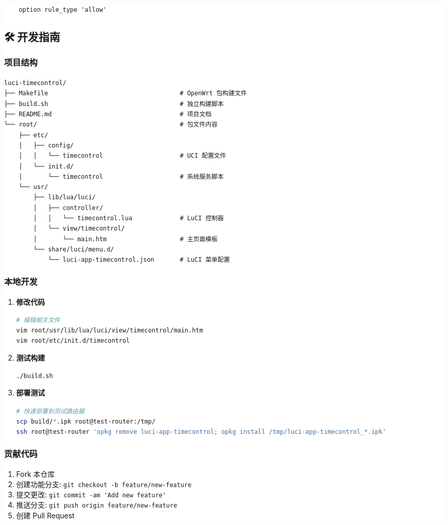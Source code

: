```uci
    option rule_type 'allow'
```

## 🛠️ 开发指南

### 项目结构

```
luci-timecontrol/
├── Makefile                                    # OpenWrt 包构建文件
├── build.sh                                    # 独立构建脚本
├── README.md                                   # 项目文档
└── root/                                       # 包文件内容
    ├── etc/
    │   ├── config/
    │   │   └── timecontrol                     # UCI 配置文件
    │   └── init.d/
    │       └── timecontrol                     # 系统服务脚本
    └── usr/
        ├── lib/lua/luci/
        │   ├── controller/
        │   │   └── timecontrol.lua             # LuCI 控制器
        │   └── view/timecontrol/
        │       └── main.htm                    # 主页面模板
        └── share/luci/menu.d/
            └── luci-app-timecontrol.json       # LuCI 菜单配置
```

### 本地开发

1. **修改代码**
   ```bash
   # 编辑相关文件
   vim root/usr/lib/lua/luci/view/timecontrol/main.htm
   vim root/etc/init.d/timecontrol
   ```

2. **测试构建**
   ```bash
   ./build.sh
   ```

3. **部署测试**
   ```bash
   # 快速部署到测试路由器
   scp build/*.ipk root@test-router:/tmp/
   ssh root@test-router 'opkg remove luci-app-timecontrol; opkg install /tmp/luci-app-timecontrol_*.ipk'
   ```

### 贡献代码

1. Fork 本仓库
2. 创建功能分支: `git checkout -b feature/new-feature`
3. 提交更改: `git commit -am 'Add new feature'`
4. 推送分支: `git push origin feature/new-feature`
5. 创建 Pull Request
